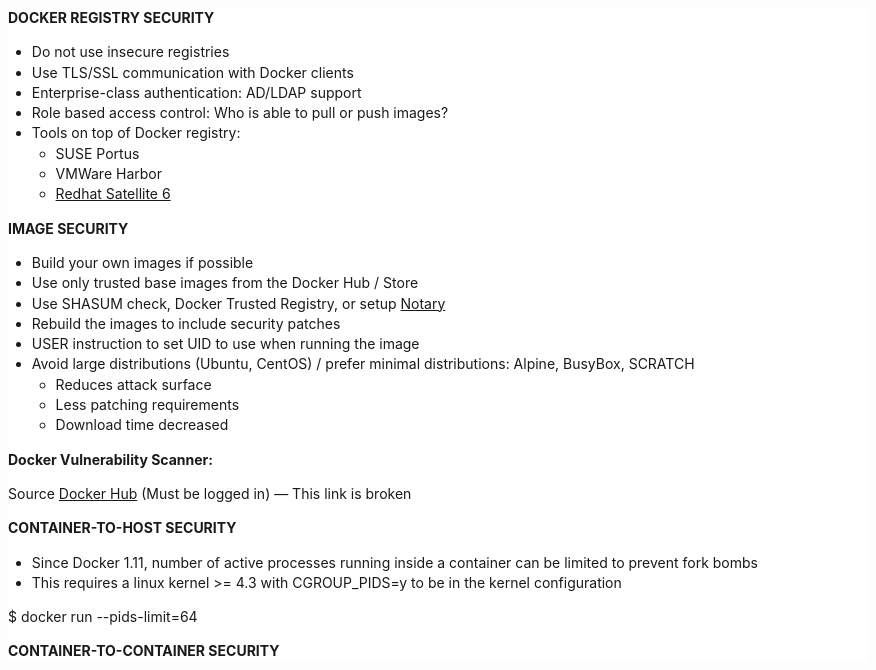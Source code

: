 




**DOCKER REGISTRY SECURITY**

- Do not use insecure registries
- Use TLS/SSL communication with Docker clients
- Enterprise-class authentication: AD/LDAP support
- Role based access control: Who is able to pull or push images?
- Tools on top of Docker registry:
    - SUSE Portus
    - VMWare Harbor
    - [Redhat Satellite 6](https://www.redhat.com/en/technologies/management/satellite)






**IMAGE SECURITY**

- Build your own images if possible
- Use only trusted base images from the Docker Hub / Store
- Use SHASUM check, Docker Trusted Registry, or setup [Notary](https://docs.docker.com/notary/getting_started/)
- Rebuild the images to include security patches
- USER instruction to set UID to use when running the image
- Avoid large distributions (Ubuntu, CentOS) / prefer minimal distributions: Alpine, BusyBox, SCRATCH
    - Reduces attack surface
    - Less patching requirements
    - Download time decreased






**Docker Vulnerability Scanner:**

Source [Docker Hub](https://hub.docker.com/r/library/mongo/tags/latest/) (Must be logged in) — This link is broken







**CONTAINER-TO-HOST SECURITY**

- Since Docker 1.11, number of active processes running inside a container can be limited to prevent fork bombs
- This requires a linux kernel &gt;= 4.3 with CGROUP\_PIDS=y to be in the kernel configuration




$ docker run --pids-limit=64





**CONTAINER-TO-CONTAINER SECURITY**
